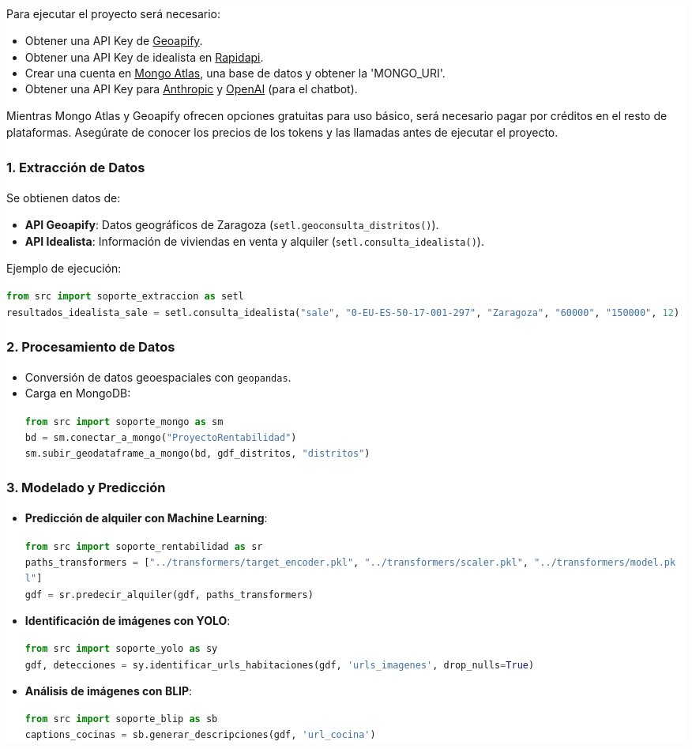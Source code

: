 Para ejecutar el proyecto será necesario:
- Obtener una API Key de [Geoapify](https://www.geoapify.com).
- Obtener una API Key de idealista en [Rapidapi](https://rapidapi.com/scraperium/api/idealista7).
- Crear una cuenta en [Mongo Atlas](https://www.mongodb.com/lp/cloud/atlas/try4-reg), una base de datos y obtener la 'MONGO_URI'.
- Obtener una API Key para [Anthropic](https://www.anthropic.com/api) y [OpenAI](https://platform.openai.com/docs/overview) (para el chatbot).

Mientras Mongo Atlas y Geoapify ofrecen opciones gratuitas para uso básico, será necesario pagar por créditos en el resto de plataformas. Asegúrate de conocer los precios de los tokens y las llamadas antes de ejecutar el proyecto.

### 1. Extracción de Datos

Se obtienen datos de:
- **API Geoapify**: Datos geográficos de Zaragoza (`setl.geoconsulta_distritos()`).
- **API Idealista**: Información de viviendas en venta y alquiler (`setl.consulta_idealista()`).

Ejemplo de ejecución:
```python
from src import soporte_extraccion as setl
resultados_idealista_sale = setl.consulta_idealista("sale", "0-EU-ES-50-17-001-297", "Zaragoza", "60000", "150000", 12)
```

### 2. Procesamiento de Datos

- Conversión de datos geoespaciales con `geopandas`.
- Carga en MongoDB:
  ```python
  from src import soporte_mongo as sm
  bd = sm.conectar_a_mongo("ProyectoRentabilidad")
  sm.subir_geodataframe_a_mongo(bd, gdf_distritos, "distritos")
  ```

### 3. Modelado y Predicción

- **Predicción de alquiler con Machine Learning**:
  ```python
  from src import soporte_rentabilidad as sr
  paths_transformers = ["../transformers/target_encoder.pkl", "../transformers/scaler.pkl", "../transformers/model.pkl"]
  gdf = sr.predecir_alquiler(gdf, paths_transformers)
  ```

- **Identificación de imágenes con YOLO**:
  ```python
  from src import soporte_yolo as sy
  gdf, detecciones = sy.identificar_urls_habitaciones(gdf, 'urls_imagenes', drop_nulls=True)
  ```

- **Análisis de imágenes con BLIP**:
  ```python
  from src import soporte_blip as sb
  captions_cocinas = sb.generar_descripciones(gdf, 'url_cocina')
  ```
